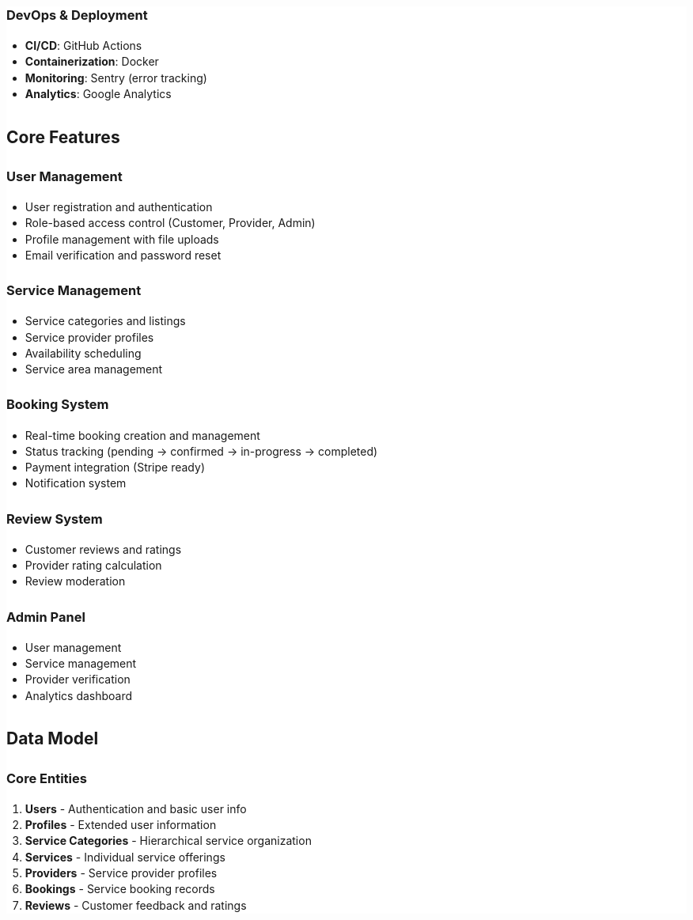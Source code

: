 ### DevOps & Deployment
- **CI/CD**: GitHub Actions
- **Containerization**: Docker
- **Monitoring**: Sentry (error tracking)
- **Analytics**: Google Analytics

## Core Features

### User Management
- User registration and authentication
- Role-based access control (Customer, Provider, Admin)
- Profile management with file uploads
- Email verification and password reset

### Service Management
- Service categories and listings
- Service provider profiles
- Availability scheduling
- Service area management

### Booking System
- Real-time booking creation and management
- Status tracking (pending → confirmed → in-progress → completed)
- Payment integration (Stripe ready)
- Notification system

### Review System
- Customer reviews and ratings
- Provider rating calculation
- Review moderation

### Admin Panel
- User management
- Service management
- Provider verification
- Analytics dashboard

## Data Model

### Core Entities
1. **Users** - Authentication and basic user info
2. **Profiles** - Extended user information
3. **Service Categories** - Hierarchical service organization
4. **Services** - Individual service offerings
5. **Providers** - Service provider profiles
6. **Bookings** - Service booking records
7. **Reviews** - Customer feedback and ratings
